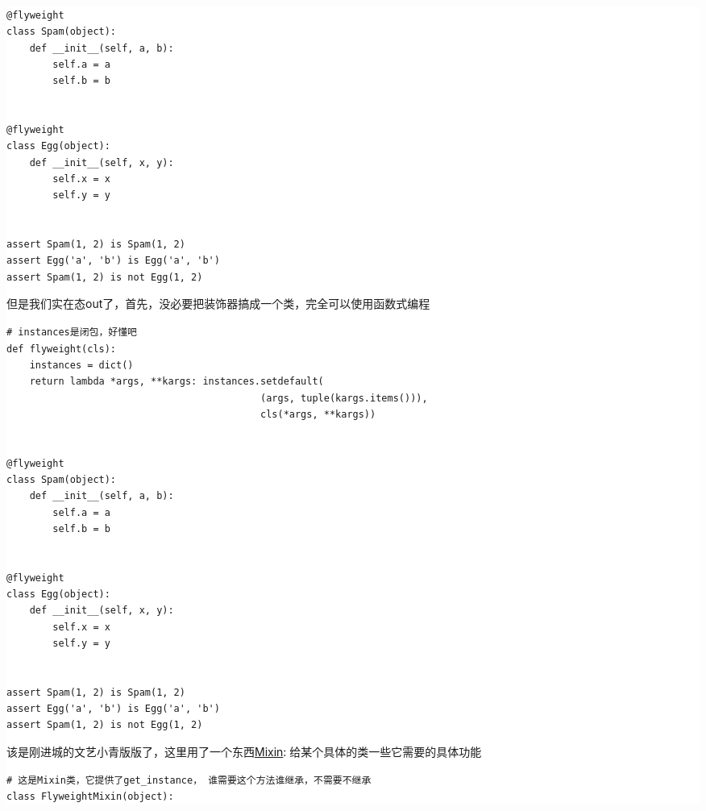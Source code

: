     
    @flyweight
    class Spam(object):
        def __init__(self, a, b):
            self.a = a
            self.b = b
    
    
    @flyweight
    class Egg(object):
        def __init__(self, x, y):
            self.x = x
            self.y = y
    
    
    assert Spam(1, 2) is Spam(1, 2)
    assert Egg('a', 'b') is Egg('a', 'b')
    assert Spam(1, 2) is not Egg(1, 2)
    

但是我们实在态out了，首先，没必要把装饰器搞成一个类，完全可以使用函数式编程

    
    
    # instances是闭包，好懂吧
    def flyweight(cls):
        instances = dict()
        return lambda *args, **kargs: instances.setdefault(
                                                (args, tuple(kargs.items())),
                                                cls(*args, **kargs))
    
    
    @flyweight
    class Spam(object):
        def __init__(self, a, b):
            self.a = a
            self.b = b
    
    
    @flyweight
    class Egg(object):
        def __init__(self, x, y):
            self.x = x
            self.y = y
    
    
    assert Spam(1, 2) is Spam(1, 2)
    assert Egg('a', 'b') is Egg('a', 'b')
    assert Spam(1, 2) is not Egg(1, 2)
    

该是刚进城的文艺小青版版了，这里用了一个东西[Mixin](http://blog.csdn.net/lanphaday/article/details/1656969):
给某个具体的类一些它需要的具体功能

    
    
    # 这是Mixin类，它提供了get_instance， 谁需要这个方法谁继承，不需要不继承
    class FlyweightMixin(object):
    